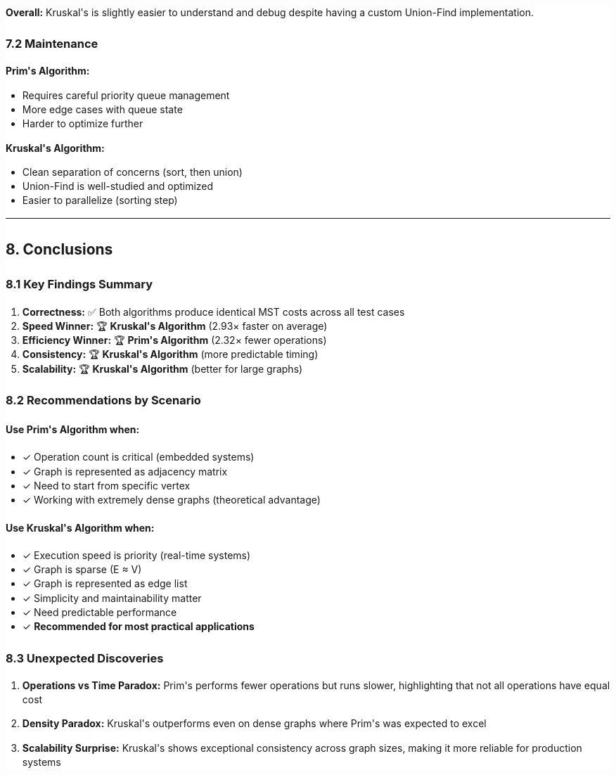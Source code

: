 **Overall:** Kruskal's is slightly easier to understand and debug despite having a custom Union-Find implementation.

### 7.2 Maintenance

**Prim's Algorithm:**
- Requires careful priority queue management
- More edge cases with queue state
- Harder to optimize further

**Kruskal's Algorithm:**
- Clean separation of concerns (sort, then union)
- Union-Find is well-studied and optimized
- Easier to parallelize (sorting step)

---

## 8. Conclusions

### 8.1 Key Findings Summary

1. **Correctness:** ✅ Both algorithms produce identical MST costs across all test cases
2. **Speed Winner:** 🏆 **Kruskal's Algorithm** (2.93× faster on average)
3. **Efficiency Winner:** 🏆 **Prim's Algorithm** (2.32× fewer operations)
4. **Consistency:** 🏆 **Kruskal's Algorithm** (more predictable timing)
5. **Scalability:** 🏆 **Kruskal's Algorithm** (better for large graphs)

### 8.2 Recommendations by Scenario

#### Use **Prim's Algorithm** when:
- ✓ Operation count is critical (embedded systems)
- ✓ Graph is represented as adjacency matrix
- ✓ Need to start from specific vertex
- ✓ Working with extremely dense graphs (theoretical advantage)

#### Use **Kruskal's Algorithm** when:
- ✓ Execution speed is priority (real-time systems)
- ✓ Graph is sparse (E ≈ V)
- ✓ Graph is represented as edge list
- ✓ Simplicity and maintainability matter
- ✓ Need predictable performance
- ✓ **Recommended for most practical applications**

### 8.3 Unexpected Discoveries

1. **Operations vs Time Paradox:** Prim's performs fewer operations but runs slower, highlighting that not all operations have equal cost

2. **Density Paradox:** Kruskal's outperforms even on dense graphs where Prim's was expected to excel

3. **Scalability Surprise:** Kruskal's shows exceptional consistency across graph sizes, making it more reliable for production systems
